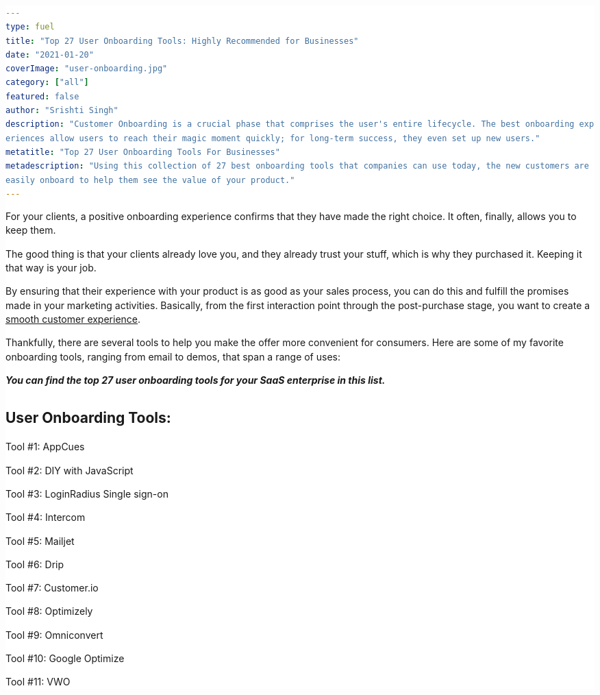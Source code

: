 ```yaml
---
type: fuel
title: "Top 27 User Onboarding Tools: Highly Recommended for Businesses"
date: "2021-01-20"
coverImage: "user-onboarding.jpg"
category: ["all"]
featured: false
author: "Srishti Singh"
description: "Customer Onboarding is a crucial phase that comprises the user's entire lifecycle. The best onboarding experiences allow users to reach their magic moment quickly; for long-term success, they even set up new users."
metatitle: "Top 27 User Onboarding Tools For Businesses"
metadescription: "Using this collection of 27 best onboarding tools that companies can use today, the new customers are easily onboard to help them see the value of your product."
---
```


For your clients, a positive onboarding experience confirms that they have made the right choice. It often, finally, allows you to keep them.

The good thing is that your clients already love you, and they already trust your stuff, which is why they purchased it. Keeping it that way is your job.

By ensuring that their experience with your product is as good as your sales process, you can do this and fulfill the promises made in your marketing activities. Basically, from the first interaction point through the post-purchase stage, you want to create a [smooth customer experience](https://www.loginradius.com/customer-experience-solutions/).

Thankfully, there are several tools to help you make the offer more convenient for consumers. Here are some of my favorite onboarding tools, ranging from email to demos, that span a range of uses:

**_You can find the top 27 user onboarding tools for your SaaS enterprise in this list._**


## User Onboarding Tools:

Tool #1: AppCues

Tool #2: DIY with JavaScript

Tool #3: LoginRadius Single sign-on

Tool #4: Intercom

Tool #5: Mailjet

Tool #6: Drip

Tool #7: Customer.io

Tool #8: Optimizely

Tool #9: Omniconvert 

Tool #10: Google Optimize

Tool #11: VWO
